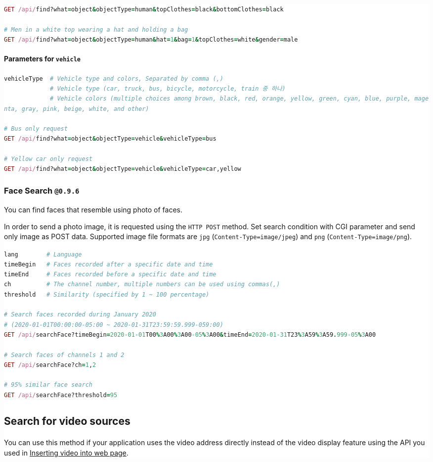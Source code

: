```ruby
GET /api/find?what=object&objectType=human&topClothes=black&bottomClothes=black

# Men in a white top wearing a hat and holding a bag
GET /api/find?what=object&objectType=human&hat=1&bag=1&topClothes=white&gender=male
```


#### Parameters for `vehicle`
```ruby
vehicleType  # Vehicle type and colors, Separated by comma (,)
             # Vehicle type (car, truck, bus, bicycle, motorcycle, train 중 하나) 
             # Vehicle colors (multiple choices among brown, black, red, orange, yellow, green, cyan, blue, purple, magenta, gray, pink, beige, white, and other)

# Bus only request
GET /api/find?what=object&objectType=vehicle&vehicleType=bus

# Yellow car only request
GET /api/find?what=object&objectType=vehicle&vehicleType=car,yellow
```

### Face Search `@0.9.6`
You can find faces that resemble using photo of faces.

In order to send a photo image, it is requested using the `HTTP POST` method.
Set search condition with CGI parameter and send only image as POST data.
Supported image file formats are `jpg` (`Content-Type=image/jpeg`) and `png` (`Content-Type=image/png`).


```ruby
lang        # Language
timeBegin   # Faces recorded after a specific date and time
timeEnd     # Faces recorded before a specific date and time
ch          # The channel number, multiple numbers can be used using commas(,)
threshold   # Similarity (specified by 1 ~ 100 percentage)

# Search faces recorded during January 2020
# (2020-01-01T00:00:00-05:00 ~ 2020-01-31T23:59:59.999-059:00)
GET /api/searchFace?timeBegin=2020-01-01T00%3A00%3A00-05%3A00&timeEnd=2020-01-31T23%3A59%3A59.999-05%3A00

# Search faces of channels 1 and 2
GET /api/searchFace?ch=1,2

# 95% similar face search
GET /api/searchFace?threshold=95
```



## Search for video sources
You can use this method if your application uses the video address directly instead of the video display feature using the API you used in [Inserting video into web page](#inserting-video-into-web-page).
